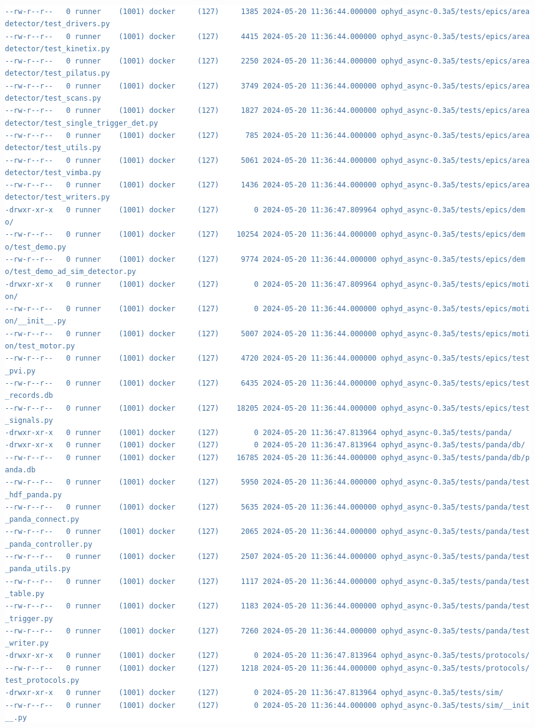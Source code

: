 ```diff
--rw-r--r--   0 runner    (1001) docker     (127)     1385 2024-05-20 11:36:44.000000 ophyd_async-0.3a5/tests/epics/areadetector/test_drivers.py
--rw-r--r--   0 runner    (1001) docker     (127)     4415 2024-05-20 11:36:44.000000 ophyd_async-0.3a5/tests/epics/areadetector/test_kinetix.py
--rw-r--r--   0 runner    (1001) docker     (127)     2250 2024-05-20 11:36:44.000000 ophyd_async-0.3a5/tests/epics/areadetector/test_pilatus.py
--rw-r--r--   0 runner    (1001) docker     (127)     3749 2024-05-20 11:36:44.000000 ophyd_async-0.3a5/tests/epics/areadetector/test_scans.py
--rw-r--r--   0 runner    (1001) docker     (127)     1827 2024-05-20 11:36:44.000000 ophyd_async-0.3a5/tests/epics/areadetector/test_single_trigger_det.py
--rw-r--r--   0 runner    (1001) docker     (127)      785 2024-05-20 11:36:44.000000 ophyd_async-0.3a5/tests/epics/areadetector/test_utils.py
--rw-r--r--   0 runner    (1001) docker     (127)     5061 2024-05-20 11:36:44.000000 ophyd_async-0.3a5/tests/epics/areadetector/test_vimba.py
--rw-r--r--   0 runner    (1001) docker     (127)     1436 2024-05-20 11:36:44.000000 ophyd_async-0.3a5/tests/epics/areadetector/test_writers.py
-drwxr-xr-x   0 runner    (1001) docker     (127)        0 2024-05-20 11:36:47.809964 ophyd_async-0.3a5/tests/epics/demo/
--rw-r--r--   0 runner    (1001) docker     (127)    10254 2024-05-20 11:36:44.000000 ophyd_async-0.3a5/tests/epics/demo/test_demo.py
--rw-r--r--   0 runner    (1001) docker     (127)     9774 2024-05-20 11:36:44.000000 ophyd_async-0.3a5/tests/epics/demo/test_demo_ad_sim_detector.py
-drwxr-xr-x   0 runner    (1001) docker     (127)        0 2024-05-20 11:36:47.809964 ophyd_async-0.3a5/tests/epics/motion/
--rw-r--r--   0 runner    (1001) docker     (127)        0 2024-05-20 11:36:44.000000 ophyd_async-0.3a5/tests/epics/motion/__init__.py
--rw-r--r--   0 runner    (1001) docker     (127)     5007 2024-05-20 11:36:44.000000 ophyd_async-0.3a5/tests/epics/motion/test_motor.py
--rw-r--r--   0 runner    (1001) docker     (127)     4720 2024-05-20 11:36:44.000000 ophyd_async-0.3a5/tests/epics/test_pvi.py
--rw-r--r--   0 runner    (1001) docker     (127)     6435 2024-05-20 11:36:44.000000 ophyd_async-0.3a5/tests/epics/test_records.db
--rw-r--r--   0 runner    (1001) docker     (127)    18205 2024-05-20 11:36:44.000000 ophyd_async-0.3a5/tests/epics/test_signals.py
-drwxr-xr-x   0 runner    (1001) docker     (127)        0 2024-05-20 11:36:47.813964 ophyd_async-0.3a5/tests/panda/
-drwxr-xr-x   0 runner    (1001) docker     (127)        0 2024-05-20 11:36:47.813964 ophyd_async-0.3a5/tests/panda/db/
--rw-r--r--   0 runner    (1001) docker     (127)    16785 2024-05-20 11:36:44.000000 ophyd_async-0.3a5/tests/panda/db/panda.db
--rw-r--r--   0 runner    (1001) docker     (127)     5950 2024-05-20 11:36:44.000000 ophyd_async-0.3a5/tests/panda/test_hdf_panda.py
--rw-r--r--   0 runner    (1001) docker     (127)     5635 2024-05-20 11:36:44.000000 ophyd_async-0.3a5/tests/panda/test_panda_connect.py
--rw-r--r--   0 runner    (1001) docker     (127)     2065 2024-05-20 11:36:44.000000 ophyd_async-0.3a5/tests/panda/test_panda_controller.py
--rw-r--r--   0 runner    (1001) docker     (127)     2507 2024-05-20 11:36:44.000000 ophyd_async-0.3a5/tests/panda/test_panda_utils.py
--rw-r--r--   0 runner    (1001) docker     (127)     1117 2024-05-20 11:36:44.000000 ophyd_async-0.3a5/tests/panda/test_table.py
--rw-r--r--   0 runner    (1001) docker     (127)     1183 2024-05-20 11:36:44.000000 ophyd_async-0.3a5/tests/panda/test_trigger.py
--rw-r--r--   0 runner    (1001) docker     (127)     7260 2024-05-20 11:36:44.000000 ophyd_async-0.3a5/tests/panda/test_writer.py
-drwxr-xr-x   0 runner    (1001) docker     (127)        0 2024-05-20 11:36:47.813964 ophyd_async-0.3a5/tests/protocols/
--rw-r--r--   0 runner    (1001) docker     (127)     1218 2024-05-20 11:36:44.000000 ophyd_async-0.3a5/tests/protocols/test_protocols.py
-drwxr-xr-x   0 runner    (1001) docker     (127)        0 2024-05-20 11:36:47.813964 ophyd_async-0.3a5/tests/sim/
--rw-r--r--   0 runner    (1001) docker     (127)        0 2024-05-20 11:36:44.000000 ophyd_async-0.3a5/tests/sim/__init__.py
```
